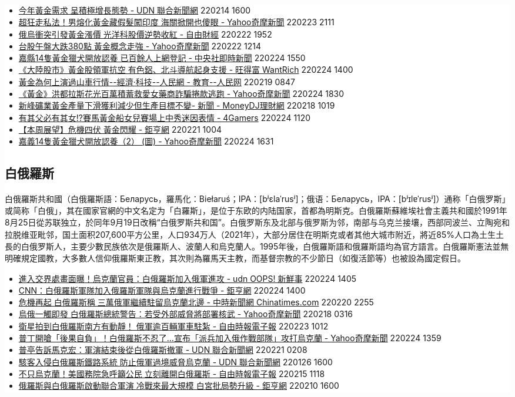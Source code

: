 - [今年黃金需求 呈積極增長態勢 - UDN 聯合新聞網](https://udn.com/news/story/7333/6095826 "今年黃金需求 呈積極增長態勢 - UDN 聯合新聞網") 220214 1600
- [超狂走私法！男熔化黃金藏假髮闖印度 海關掀開也傻眼 - Yahoo奇摩新聞](https://tw.news.yahoo.com/%E8%B6%85%E7%8B%82%E8%B5%B0%E7%A7%81%E6%B3%95-%E7%94%B7%E7%86%94%E5%8C%96%E9%BB%83%E9%87%91%E8%97%8F%E5%81%87%E9%AB%AE%E9%97%96%E5%8D%B0%E5%BA%A6-%E6%B5%B7%E9%97%9C%E6%8E%80%E9%96%8B%E4%B9%9F%E5%82%BB%E7%9C%BC-131110713.html "超狂走私法！男熔化黃金藏假髮闖印度 海關掀開也傻眼 - Yahoo奇摩新聞") 220223 2111
- [俄烏衝突引發黃金漲價 光洋科股價逆勢收紅 - 自由財經](https://ec.ltn.com.tw/article/breakingnews/3838015 "俄烏衝突引發黃金漲價 光洋科股價逆勢收紅 - 自由財經") 220222 1952
- [台股午盤大跌380點 黃金概念走強 - Yahoo奇摩新聞](https://tw.news.yahoo.com/%E5%8F%B0%E8%82%A1%E5%8D%88%E7%9B%A4%E5%A4%A7%E8%B7%8C380%E9%BB%9E-%E9%BB%83%E9%87%91%E6%A6%82%E5%BF%B5%E8%B5%B0%E5%BC%B7-035609969.html "台股午盤大跌380點 黃金概念走強 - Yahoo奇摩新聞") 220222 1214
- [嘉縣14隻黃金獵犬開放認養 已百餘人上網登記 - 中央社即時新聞](https://www.cna.com.tw/news/aloc/202202240232.aspx "嘉縣14隻黃金獵犬開放認養 已百餘人上網登記 - 中央社即時新聞") 220224 1550
- [《大陸股市》黃金股領軍抗空 有色鋁、北斗導航起身支援 - 旺得富 WantRich](https://wantrich.chinatimes.com/news/20220224900583-420201 "《大陸股市》黃金股領軍抗空 有色鋁、北斗導航起身支援 - 旺得富 WantRich") 220224 1400
- [黃金為何上演過山車行情--經濟·科技--人民網 - 教育--人民网](http://finance.people.com.cn/BIG5/n1/2022/0219/c1004-32355217.html "黃金為何上演過山車行情--經濟·科技--人民網 - 教育--人民网") 220219 0847
- [《黃金》洪都拉斯花光百萬積蓄救愛女藥商詐騙捲款逃跑 - Yahoo奇摩新聞](https://tw.news.yahoo.com/%E3%80%8A%E9%BB%83%E9%87%91%E3%80%8B%E6%B4%AA%E9%83%BD%E6%8B%89%E6%96%AF%E8%8A%B1%E5%85%89%E7%99%BE%E8%90%AC%E7%A9%8D%E8%93%84%E6%95%91%E6%84%9B%E5%A5%B3-%E8%97%A5%E5%95%86%E8%A9%90%E9%A8%99%E6%8D%B2%E6%AC%BE%E9%80%83%E8%B7%91-103048559.html "《黃金》洪都拉斯花光百萬積蓄救愛女藥商詐騙捲款逃跑 - Yahoo奇摩新聞") 220224 1830
- [新峰礦業黃金產量下滑獲利減少但生產目標不變- 新聞 - MoneyDJ理財網](https://www.moneydj.com/kmdj/news/newsviewer.aspx?a=a1254c51-67b5-47e0-83f2-2430fd8171ff "新峰礦業黃金產量下滑獲利減少但生產目標不變- 新聞 - MoneyDJ理財網") 220218 1019
- [有其父必有其女!?賽馬黃金船女兒賽場上中秀迷因表情 - 4Gamers](https://www.4gamers.com.tw/news/detail/52087/gold-ship-child-hot-milk-like-her-father "有其父必有其女!?賽馬黃金船女兒賽場上中秀迷因表情 - 4Gamers") 220224 1120
- [【本周展望】危機四伏 黃金閃耀 - 鉅亨網](https://m.cnyes.com/news/id/4817076 "【本周展望】危機四伏 黃金閃耀 - 鉅亨網") 220221 1004
- [嘉義14隻黃金獵犬開放認養（2） (圖) - Yahoo奇摩新聞](https://tw.news.yahoo.com/%E5%98%89%E7%BE%A914%E9%9A%BB%E9%BB%83%E9%87%91%E7%8D%B5%E7%8A%AC%E9%96%8B%E6%94%BE%E8%AA%8D%E9%A4%8A-2-%E5%9C%96-083158192.html "嘉義14隻黃金獵犬開放認養（2） (圖) - Yahoo奇摩新聞") 220224 1631

## 白俄羅斯

白俄羅斯共和國（白俄羅斯語：Беларусь，羅馬化：Biełaruś；IPA：[bʲɛlaˈrusʲ]；俄语：Беларусь，IPA：[bʲɪlɐˈrusʲ]）通称「白俄罗斯」或简称「白俄」，其在國家官網的中文名定为「白羅斯」，是位于东欧的内陆国家，首都為明斯克。白俄羅斯蘇維埃社會主義共和國於1991年8月25日從苏联独立，於同年9月19日改稱“白俄罗斯共和国”。白俄罗斯东及北部与俄罗斯为邻，南部与乌克兰接壤，西部同波兰、立陶宛和拉脱维亚毗邻，国土面积207,600平方公里，人口934万人（2021年），大部分居住在明斯克或者其他大城市附近，將近85%人口為土生土長的白俄罗斯人，主要少數民族依次是俄羅斯人、波蘭人和烏克蘭人。1995年後，白俄羅斯語和俄羅斯語均為官方語言。白俄羅斯憲法並無明確規定國教，大多數人信仰俄羅斯東正教，其次則為羅馬天主教，而基督宗教的不少節日（如復活節等）也被設為國定假日。
- [進入交界處畫面曝！烏克蘭官員：白俄羅斯加入俄軍進攻 - udn OOPS! 新鮮事](https://udn.com/news/story/122663/6121150 "進入交界處畫面曝！烏克蘭官員：白俄羅斯加入俄軍進攻 - udn OOPS! 新鮮事") 220224 1405
- [CNN：白俄羅斯軍隊加入俄羅斯軍隊與烏克蘭進行戰爭 - 鉅亨網](https://news.cnyes.com/news/id/4819267 "CNN：白俄羅斯軍隊加入俄羅斯軍隊與烏克蘭進行戰爭 - 鉅亨網") 220224 1400
- [危機再起 白俄羅斯稱 三萬俄軍繼續駐留烏克蘭北邊 - 中時新聞網 Chinatimes.com](https://www.chinatimes.com/realtimenews/20220220003975-260408 "危機再起 白俄羅斯稱 三萬俄軍繼續駐留烏克蘭北邊 - 中時新聞網 Chinatimes.com") 220220 2255
- [烏俄一觸即發 白俄羅斯總統警告：若受外部威脅將部署核武 - Yahoo奇摩新聞](https://tw.news.yahoo.com/%E7%83%8F%E4%BF%84-%E8%A7%B8%E5%8D%B3%E7%99%BC-%E7%99%BD%E4%BF%84%E7%BE%85%E6%96%AF%E7%B8%BD%E7%B5%B1%E8%AD%A6%E5%91%8A-%E8%8B%A5%E5%8F%97%E5%A4%96%E9%83%A8%E5%A8%81%E8%84%85%E5%B0%87%E9%83%A8%E7%BD%B2%E6%A0%B8%E6%AD%A6-191616895.html "烏俄一觸即發 白俄羅斯總統警告：若受外部威脅將部署核武 - Yahoo奇摩新聞") 220218 0316
- [衛星拍到白俄羅斯南方有動靜！ 俄軍逾百輛軍車駐紮 - 自由時報電子報](https://news.ltn.com.tw/news/world/breakingnews/3838259 "衛星拍到白俄羅斯南方有動靜！ 俄軍逾百輛軍車駐紮 - 自由時報電子報") 220223 1012
- [普丁開嗆「後果自負」！白俄羅斯不忍了…宣布「派兵加入俄作戰部隊」攻打烏克蘭 - Yahoo奇摩新聞](https://tw.news.yahoo.com/%E6%99%AE%E4%B8%81%E9%96%8B%E5%97%86-%E5%BE%8C%E6%9E%9C%E8%87%AA%E8%B2%A0-%E7%99%BD%E4%BF%84%E7%BE%85%E6%96%AF%E4%B8%8D%E5%BF%8D%E4%BA%86-%E5%AE%A3%E5%B8%83-%E6%B4%BE%E5%85%B5%E5%8A%A0%E5%85%A5%E4%BF%84%E4%BD%9C%E6%88%B0%E9%83%A8%E9%9A%8A-055921358.html "普丁開嗆「後果自負」！白俄羅斯不忍了…宣布「派兵加入俄作戰部隊」攻打烏克蘭 - Yahoo奇摩新聞") 220224 1359
- [普亭告訴馬克宏：軍演結束後從白俄羅斯撤軍 - UDN 聯合新聞網](https://udn.com/news/story/122663/6112122 "普亭告訴馬克宏：軍演結束後從白俄羅斯撤軍 - UDN 聯合新聞網") 220221 0208
- [駭客入侵白俄羅斯鐵路系統 防止俄軍過境威脅烏克蘭 - UDN 聯合新聞網](https://udn.com/news/story/122663/6061162 "駭客入侵白俄羅斯鐵路系統 防止俄軍過境威脅烏克蘭 - UDN 聯合新聞網") 220126 1600
- [不只烏克蘭！美國務院急呼籲公民 立刻離開白俄羅斯 - 自由時報電子報](https://news.ltn.com.tw/news/world/breakingnews/3830092 "不只烏克蘭！美國務院急呼籲公民 立刻離開白俄羅斯 - 自由時報電子報") 220215 1118
- [俄羅斯與白俄羅斯啟動聯合軍演 冷戰來最大規模 白宮批局勢升級 - 鉅亨網](https://m.cnyes.com/news/id/4812339 "俄羅斯與白俄羅斯啟動聯合軍演 冷戰來最大規模 白宮批局勢升級 - 鉅亨網") 220210 1600